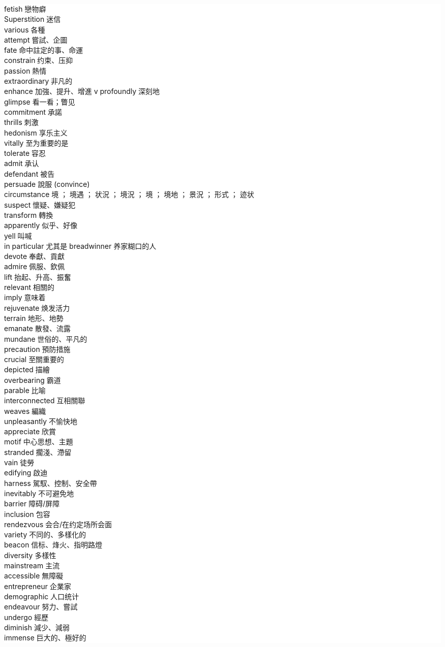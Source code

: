 fetish	戀物癖		
Superstition	迷信		
various	各種		
attempt	嘗試、企圖		
fate	命中註定的事、命運		
constrain	约束、压抑		
passion	熱情		
extraordinary	非凡的		
enhance	加強、提升、增進		v
profoundly	深刻地		
glimpse	看一看；瞥见		
commitment	承諾		
thrills	刺激		
hedonism	享乐主义		
vitally	至为重要的是		
tolerate	容忍		
admit	承认		
defendant	被告		
persuade	說服 (convince)		
circumstance	境 ； 境遇 ； 状況 ； 境況 ； 境 ； 境地 ； 景況 ； 形式 ； 迹状		
suspect	懷疑、嫌疑犯	
transform	轉換	
apparently	似乎、好像	
yell	叫喊	
in particular	尤其是	
breadwinner	养家糊口的人	
devote	奉獻、貢獻	
admire	佩服、欽佩	
lift	抬起、升高、振奮		
relevant	相關的		
imply	意味着		
rejuvenate	焕发活力		
terrain	地形、地勢		
emanate	散發、流露		
mundane	世俗的、平凡的		
precaution	預防措施		
crucial	至關重要的		
depicted	描繪		
overbearing	霸道		
parable	比喻		
interconnected	互相關聯		
weaves	編織		
unpleasantly	不愉快地		
appreciate	欣賞		
motif	中心思想、主題		
stranded	擱淺、滯留		
vain	徒勞		
edifying	啟迪		
harness	駕馭、控制、安全帶		
inevitably	不可避免地		
barrier	障碍/屏障		
inclusion	包容		
rendezvous	会合/在约定场所会面		
variety	不同的、多樣化的		
beacon	信标、烽火、指明路燈		
diversity	多樣性		
mainstream	主流		
accessible	無障礙		
entrepreneur	企業家		
demographic	人口统计		
endeavour	努力、嘗試		
undergo	經歷		
diminish	減少、減弱		
immense	巨大的、極好的		